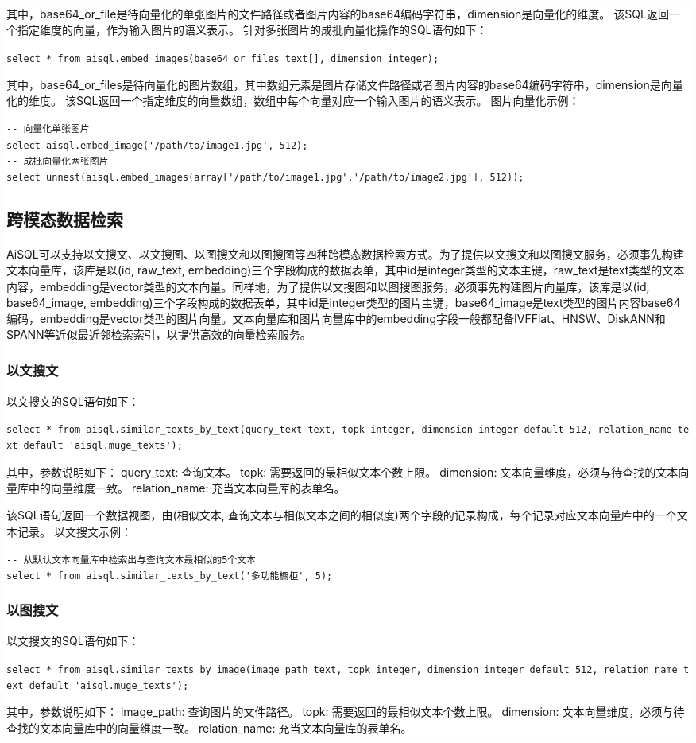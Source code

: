 其中，base64_or_file是待向量化的单张图片的文件路径或者图片内容的base64编码字符串，dimension是向量化的维度。
该SQL返回一个指定维度的向量，作为输入图片的语义表示。
针对多张图片的成批向量化操作的SQL语句如下：
```
select * from aisql.embed_images(base64_or_files text[], dimension integer);
```
其中，base64_or_files是待向量化的图片数组，其中数组元素是图片存储文件路径或者图片内容的base64编码字符串，dimension是向量化的维度。
该SQL返回一个指定维度的向量数组，数组中每个向量对应一个输入图片的语义表示。
图片向量化示例：
```
-- 向量化单张图片  
select aisql.embed_image('/path/to/image1.jpg', 512);  
-- 成批向量化两张图片  
select unnest(aisql.embed_images(array['/path/to/image1.jpg','/path/to/image2.jpg'], 512));
```
## **跨模态数据检索**
AiSQL可以支持以文搜文、以文搜图、以图搜文和以图搜图等四种跨模态数据检索方式。为了提供以文搜文和以图搜文服务，必须事先构建文本向量库，该库是以(id, raw_text, embedding)三个字段构成的数据表单，其中id是integer类型的文本主键，raw_text是text类型的文本内容，embedding是vector类型的文本向量。同样地，为了提供以文搜图和以图搜图服务，必须事先构建图片向量库，该库是以(id, base64_image, embedding)三个字段构成的数据表单，其中id是integer类型的图片主键，base64_image是text类型的图片内容base64编码，embedding是vector类型的图片向量。文本向量库和图片向量库中的embedding字段一般都配备IVFFlat、HNSW、DiskANN和SPANN等近似最近邻检索索引，以提供高效的向量检索服务。
### **以文搜文**
以文搜文的SQL语句如下：
```
select * from aisql.similar_texts_by_text(query_text text, topk integer, dimension integer default 512, relation_name text default 'aisql.muge_texts');
```
其中，参数说明如下：
query_text: 查询文本。
topk: 需要返回的最相似文本个数上限。
dimension: 文本向量维度，必须与待查找的文本向量库中的向量维度一致。
relation_name: 充当文本向量库的表单名。

该SQL语句返回一个数据视图，由(相似文本, 查询文本与相似文本之间的相似度)两个字段的记录构成，每个记录对应文本向量库中的一个文本记录。
以文搜文示例：
```
-- 从默认文本向量库中检索出与查询文本最相似的5个文本  
select * from aisql.similar_texts_by_text('多功能橱柜', 5);
```
### **以图搜文**
以文搜文的SQL语句如下：
```
select * from aisql.similar_texts_by_image(image_path text, topk integer, dimension integer default 512, relation_name text default 'aisql.muge_texts');
```
其中，参数说明如下：
image_path: 查询图片的文件路径。
topk: 需要返回的最相似文本个数上限。
dimension: 文本向量维度，必须与待查找的文本向量库中的向量维度一致。
relation_name: 充当文本向量库的表单名。
